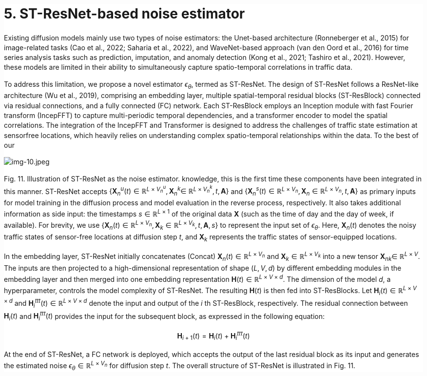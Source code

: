 # 5. ST-ResNet-based noise estimator 

Existing diffusion models mainly use two types of noise estimators: the Unet-based architecture (Ronneberger et al., 2015) for image-related tasks (Cao et al., 2022; Saharia et al., 2022), and WaveNet-based approach (van den Oord et al., 2016) for time series analysis tasks such as prediction, imputation, and anomaly detection (Kong et al., 2021; Tashiro et al., 2021). However, these models are limited in their ability to simultaneously capture spatio-temporal correlations in traffic data.

To address this limitation, we propose a novel estimator $\epsilon_{\theta}$, termed as ST-ResNet. The design of ST-ResNet follows a ResNet-like architecture (Wu et al., 2019), comprising an embedding layer, multiple spatial-temporal residual blocks (ST-ResBlock) connected via residual connections, and a fully connected (FC) network. Each ST-ResBlock employs an Inception module with fast Fourier transform (IncepFFT) to capture multi-periodic temporal dependencies, and a transformer encoder to model the spatial correlations. The integration of the IncepFFT and Transformer is designed to address the challenges of traffic state estimation at sensorfree locations, which heavily relies on understanding complex spatio-temporal relationships within the data. To the best of our

![img-10.jpeg](img-10.jpeg)

Fig. 11. Illustration of ST-ResNet as the noise estimator.
knowledge, this is the first time these components have been integrated in this manner. ST-ResNet accepts $\left\{\boldsymbol{X}_{n}^{u}(t) \in \mathbb{R}^{L \times V_{n}^{u}}, \boldsymbol{X}_{n}^{k} \in\right.$ $\mathbb{R}^{L \times V_{n}^{k}}, t, \boldsymbol{A}\}$ and $\left\{\boldsymbol{X}_{n}^{s}(t) \in \mathbb{R}^{L \times V_{n}}, \boldsymbol{X}_{n} \in \mathbb{R}^{L \times V_{n}}, t, \boldsymbol{A}\right\}$ as primary inputs for model training in the diffusion process and model evaluation in the reverse process, respectively. It also takes additional information as side input: the timestamps $s \in \mathbb{R}^{L \times 1}$ of the original data $\boldsymbol{X}$ (such as the time of day and the day of week, if available). For brevity, we use $\left\{\boldsymbol{X}_{n}(t) \in \mathbb{R}^{L \times V_{n}}, \boldsymbol{X}_{k} \in \mathbb{R}^{L \times V_{k}}, t, \boldsymbol{A}, s\right\}$ to represent the input set of $\epsilon_{\theta}$. Here, $\boldsymbol{X}_{n}(t)$ denotes the noisy traffic states of sensor-free locations at diffusion step $t$, and $\boldsymbol{X}_{k}$ represents the traffic states of sensor-equipped locations.

In the embedding layer, ST-ResNet initially concatenates (Concat) $\boldsymbol{X}_{n}(t) \in \mathbb{R}^{L \times V_{n}}$ and $\boldsymbol{X}_{k} \in \mathbb{R}^{L \times V_{k}}$ into a new tensor $\boldsymbol{X}_{n k} \in$ $\mathbb{R}^{L \times V}$. The inputs are then projected to a high-dimensional representation of shape $(L, V, d)$ by different embedding modules in the embedding layer and then merged into one embedding representation $\boldsymbol{H}(t) \in \mathbb{R}^{L \times V \times d}$. The dimension of the model $d$, a hyperparameter, controls the model complexity of ST-ResNet. The resulting $\boldsymbol{H}(t)$ is then fed into ST-ResBlocks. Let $\boldsymbol{H}_{i}(t) \in \mathbb{R}^{L \times V \times d}$ and $\boldsymbol{H}_{i}^{t t t}(t) \in \mathbb{R}^{L \times V \times d}$ denote the input and output of the $i$ th ST-ResBlock, respectively. The residual connection between $\boldsymbol{H}_{i}(t)$ and $\boldsymbol{H}_{i}^{t t t}(t)$ provides the input for the subsequent block, as expressed in the following equation:

$$
\boldsymbol{H}_{i+1}(t)=\boldsymbol{H}_{i}(t)+\boldsymbol{H}_{i}^{t t t}(t)
$$

At the end of ST-ResNet, a FC network is deployed, which accepts the output of the last residual block as its input and generates the estimated noise $\epsilon_{\theta} \in \mathbb{R}^{L \times V_{n}}$ for diffusion step $t$. The overall structure of ST-ResNet is illustrated in Fig. 11.

